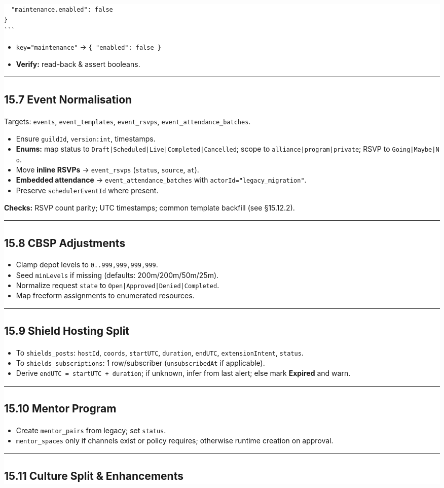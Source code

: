       "maintenance.enabled": false
    }
    ```

  - `key="maintenance"` → `{ "enabled": false }`

- **Verify:** read-back & assert booleans.

---

## 15.7 Event Normalisation

Targets: `events`, `event_templates`, `event_rsvps`, `event_attendance_batches`.

- Ensure `guildId`, `version:int`, timestamps.
- **Enums:** map status to `Draft|Scheduled|Live|Completed|Cancelled`; scope to `alliance|program|private`; RSVP to `Going|Maybe|No`.
- Move **inline RSVPs** → `event_rsvps` (`status`, `source`, `at`). 
- **Embedded attendance** → `event_attendance_batches` with `actorId="legacy_migration"`.
- Preserve `schedulerEventId` where present.

**Checks:** RSVP count parity; UTC timestamps; common template backfill (see §15.12.2).

---

## 15.8 CBSP Adjustments

- Clamp depot levels to `0..999,999,999,999`.
- Seed `minLevels` if missing (defaults: 200m/200m/50m/25m).
- Normalize request `state` to `Open|Approved|Denied|Completed`.
- Map freeform assignments to enumerated resources.

---

## 15.9 Shield Hosting Split

- To `shields_posts`: `hostId`, `coords`, `startUTC`, `duration`, `endUTC`, `extensionIntent`, `status`.
- To `shields_subscriptions`: 1 row/subscriber (`unsubscribedAt` if applicable).
- Derive `endUTC = startUTC + duration`; if unknown, infer from last alert; else mark **Expired** and warn.

---

## 15.10 Mentor Program

- Create `mentor_pairs` from legacy; set `status`.
- `mentor_spaces` only if channels exist or policy requires; otherwise runtime creation on approval.

---

## 15.11 Culture Split & Enhancements

